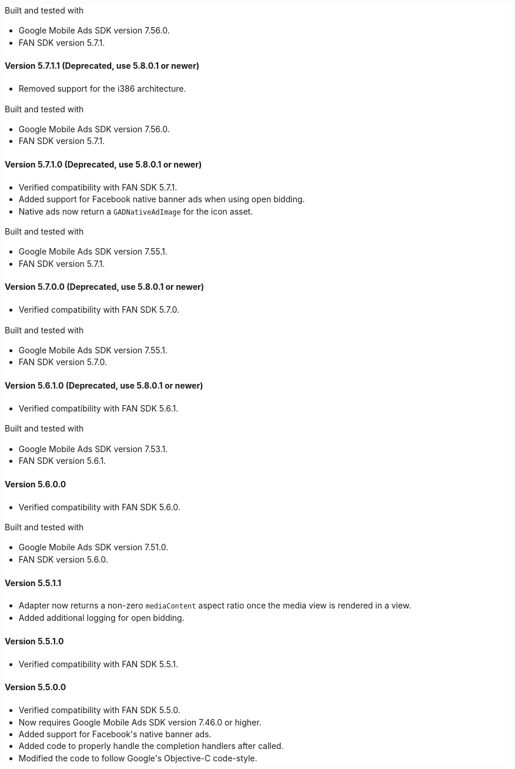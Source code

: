 Built and tested with
- Google Mobile Ads SDK version 7.56.0.
- FAN SDK version 5.7.1.

#### Version 5.7.1.1 (Deprecated, use 5.8.0.1 or newer)
- Removed support for the i386 architecture.

Built and tested with
- Google Mobile Ads SDK version 7.56.0.
- FAN SDK version 5.7.1.

#### Version 5.7.1.0 (Deprecated, use 5.8.0.1 or newer)
- Verified compatibility with FAN SDK 5.7.1.
- Added support for Facebook native banner ads when using open bidding.
- Native ads now return a `GADNativeAdImage` for the icon asset.

Built and tested with
- Google Mobile Ads SDK version 7.55.1.
- FAN SDK version 5.7.1.

#### Version 5.7.0.0 (Deprecated, use 5.8.0.1 or newer)
- Verified compatibility with FAN SDK 5.7.0.

Built and tested with
- Google Mobile Ads SDK version 7.55.1.
- FAN SDK version 5.7.0.

#### Version 5.6.1.0 (Deprecated, use 5.8.0.1 or newer)
- Verified compatibility with FAN SDK 5.6.1.

Built and tested with
- Google Mobile Ads SDK version 7.53.1.
- FAN SDK version 5.6.1.

#### Version 5.6.0.0
- Verified compatibility with FAN SDK 5.6.0.

Built and tested with
- Google Mobile Ads SDK version 7.51.0.
- FAN SDK version 5.6.0.

#### Version 5.5.1.1
- Adapter now returns a non-zero `mediaContent` aspect ratio once the media view is rendered in a view.
- Added additional logging for open bidding.

#### Version 5.5.1.0
- Verified compatibility with FAN SDK 5.5.1.

#### Version 5.5.0.0
- Verified compatibility with FAN SDK 5.5.0.
- Now requires Google Mobile Ads SDK version 7.46.0 or higher.
- Added support for Facebook's native banner ads.
- Added code to properly handle the completion handlers after called.
- Modified the code to follow Google's Objective-C code-style.

